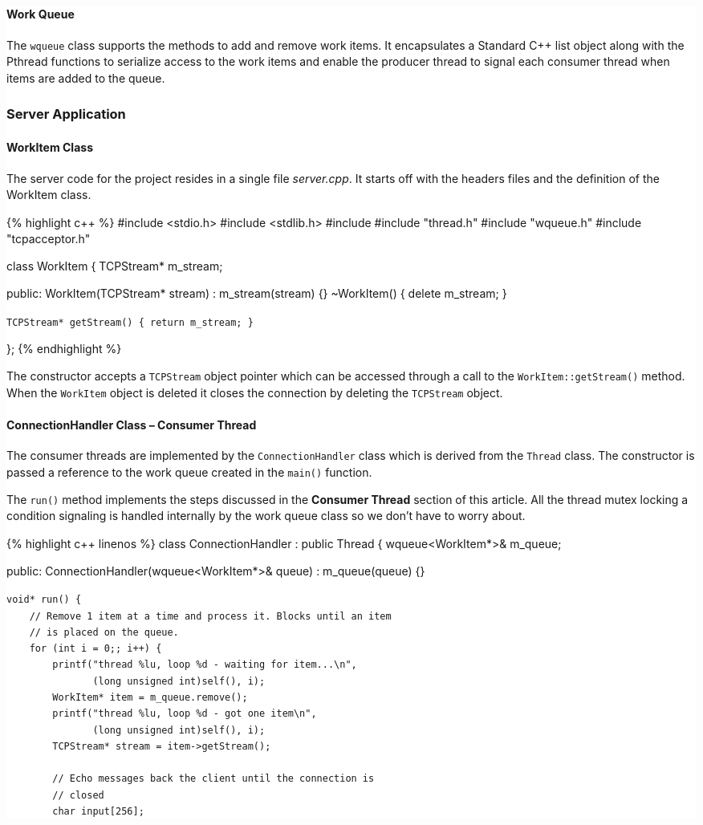 #### Work Queue

The `wqueue` class supports the methods to add and remove work items. It encapsulates a Standard C++ list object along with the Pthread functions to serialize access to the work items and enable the producer thread to signal each consumer thread when items are added to the queue.

### Server Application

#### WorkItem Class

The server code for the project resides in a single file *server.cpp*. It starts off with the headers files and the definition of the WorkItem class.

{% highlight c++ %}
#include <stdio.h>
#include <stdlib.h>
#include <string>
#include "thread.h"
#include "wqueue.h"
#include "tcpacceptor.h"

class WorkItem
{
    TCPStream* m_stream;

  public:
    WorkItem(TCPStream* stream) : m_stream(stream) {}
    ~WorkItem() { delete m_stream; }

    TCPStream* getStream() { return m_stream; }
};
{% endhighlight %}

The constructor accepts a `TCPStream` object pointer which can be accessed through a call to the `WorkItem::getStream()` method. When the `WorkItem` object is deleted it closes the connection by deleting the `TCPStream` object.

#### ConnectionHandler Class – Consumer Thread

The consumer threads are implemented by the `ConnectionHandler` class which is derived from the `Thread` class. The constructor is passed a reference to the work queue created in the `main()` function.

The `run()` method implements the steps discussed in the **Consumer Thread** section of this article. All the thread mutex locking a condition signaling is handled internally by the work queue class so we don’t have to worry about.

{% highlight c++ linenos %}
class ConnectionHandler : public Thread
{
    wqueue<WorkItem*>& m_queue;

  public:
    ConnectionHandler(wqueue<WorkItem*>& queue) : m_queue(queue) {}

    void* run() {
        // Remove 1 item at a time and process it. Blocks until an item
        // is placed on the queue.
        for (int i = 0;; i++) {
            printf("thread %lu, loop %d - waiting for item...\n",
                   (long unsigned int)self(), i);
            WorkItem* item = m_queue.remove();
            printf("thread %lu, loop %d - got one item\n",
                   (long unsigned int)self(), i);
            TCPStream* stream = item->getStream();

            // Echo messages back the client until the connection is
            // closed
            char input[256];